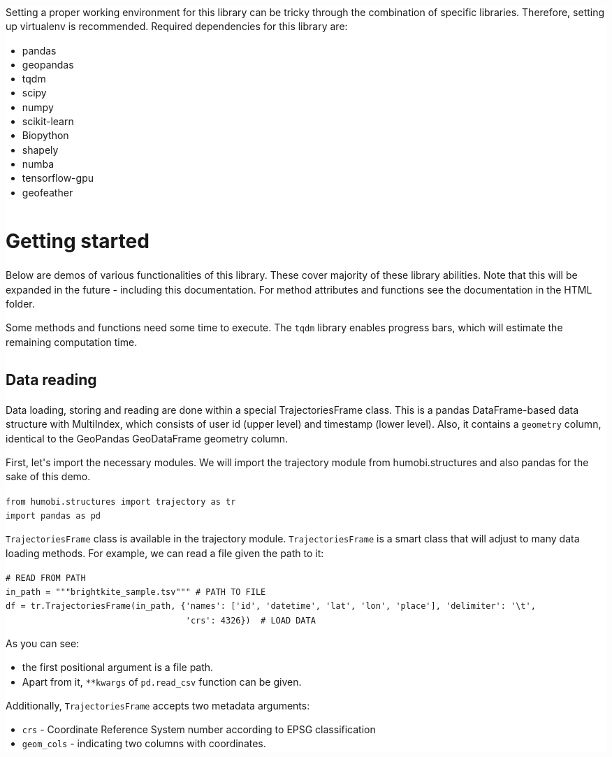 Setting a proper working environment for this library can be tricky through the combination of specific libraries. Therefore, setting up virtualenv is recommended. Required dependencies for this library are:
* pandas
* geopandas
* tqdm
* scipy
* numpy
* scikit-learn
* Biopython
* shapely
* numba
* tensorflow-gpu
* geofeather

# Getting started

Below are demos of various functionalities of this library. These cover majority of these library abilities. Note that this will be expanded in the future - including this documentation. For method attributes and functions see the documentation in the HTML folder.

Some methods and functions need some time to execute. The `tqdm` library enables progress bars, which will estimate the remaining computation time.

## Data reading

Data loading, storing and reading are done within a special TrajectoriesFrame class. This is a pandas DataFrame-based data structure with MultiIndex, which consists of user id (upper level) and timestamp (lower level). Also, it contains a `geometry` column, identical to the GeoPandas GeoDataFrame geometry column.

First, let's import the necessary modules. We will import the trajectory module from humobi.structures and also pandas for the sake of this demo.
```
from humobi.structures import trajectory as tr
import pandas as pd
```

`TrajectoriesFrame` class is available in the trajectory module. `TrajectoriesFrame` is a smart class that will adjust to many data loading methods. For example, we can read a file given the path to it:
```
# READ FROM PATH
in_path = """brightkite_sample.tsv""" # PATH TO FILE
df = tr.TrajectoriesFrame(in_path, {'names': ['id', 'datetime', 'lat', 'lon', 'place'], 'delimiter': '\t',
                                    'crs': 4326})  # LOAD DATA
```
As you can see:
* the first positional argument is a file path.
* Apart from it, `**kwargs` of `pd.read_csv` function can be given. 
 
Additionally, `TrajectoriesFrame` accepts two metadata arguments:
* `crs` - Coordinate Reference System number according to EPSG classification 
* `geom_cols` - indicating two columns with coordinates.
